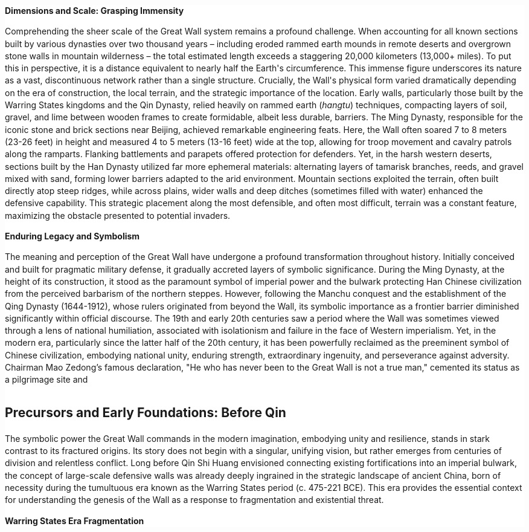 **Dimensions and Scale: Grasping Immensity**

Comprehending the sheer scale of the Great Wall system remains a profound challenge. When accounting for all known sections built by various dynasties over two thousand years – including eroded rammed earth mounds in remote deserts and overgrown stone walls in mountain wilderness – the total estimated length exceeds a staggering 20,000 kilometers (13,000+ miles). To put this in perspective, it is a distance equivalent to nearly half the Earth's circumference. This immense figure underscores its nature as a vast, discontinuous network rather than a single structure. Crucially, the Wall's physical form varied dramatically depending on the era of construction, the local terrain, and the strategic importance of the location. Early walls, particularly those built by the Warring States kingdoms and the Qin Dynasty, relied heavily on rammed earth (*hangtu*) techniques, compacting layers of soil, gravel, and lime between wooden frames to create formidable, albeit less durable, barriers. The Ming Dynasty, responsible for the iconic stone and brick sections near Beijing, achieved remarkable engineering feats. Here, the Wall often soared 7 to 8 meters (23-26 feet) in height and measured 4 to 5 meters (13-16 feet) wide at the top, allowing for troop movement and cavalry patrols along the ramparts. Flanking battlements and parapets offered protection for defenders. Yet, in the harsh western deserts, sections built by the Han Dynasty utilized far more ephemeral materials: alternating layers of tamarisk branches, reeds, and gravel mixed with sand, forming lower barriers adapted to the arid environment. Mountain sections exploited the terrain, often built directly atop steep ridges, while across plains, wider walls and deep ditches (sometimes filled with water) enhanced the defensive capability. This strategic placement along the most defensible, and often most difficult, terrain was a constant feature, maximizing the obstacle presented to potential invaders.

**Enduring Legacy and Symbolism**

The meaning and perception of the Great Wall have undergone a profound transformation throughout history. Initially conceived and built for pragmatic military defense, it gradually accreted layers of symbolic significance. During the Ming Dynasty, at the height of its construction, it stood as the paramount symbol of imperial power and the bulwark protecting Han Chinese civilization from the perceived barbarism of the northern steppes. However, following the Manchu conquest and the establishment of the Qing Dynasty (1644-1912), whose rulers originated from beyond the Wall, its symbolic importance as a frontier barrier diminished significantly within official discourse. The 19th and early 20th centuries saw a period where the Wall was sometimes viewed through a lens of national humiliation, associated with isolationism and failure in the face of Western imperialism. Yet, in the modern era, particularly since the latter half of the 20th century, it has been powerfully reclaimed as the preeminent symbol of Chinese civilization, embodying national unity, enduring strength, extraordinary ingenuity, and perseverance against adversity. Chairman Mao Zedong’s famous declaration, "He who has never been to the Great Wall is not a true man," cemented its status as a pilgrimage site and

## Precursors and Early Foundations: Before Qin

The symbolic power the Great Wall commands in the modern imagination, embodying unity and resilience, stands in stark contrast to its fractured origins. Its story does not begin with a singular, unifying vision, but rather emerges from centuries of division and relentless conflict. Long before Qin Shi Huang envisioned connecting existing fortifications into an imperial bulwark, the concept of large-scale defensive walls was already deeply ingrained in the strategic landscape of ancient China, born of necessity during the tumultuous era known as the Warring States period (c. 475-221 BCE). This era provides the essential context for understanding the genesis of the Wall as a response to fragmentation and existential threat.

**Warring States Era Fragmentation**
